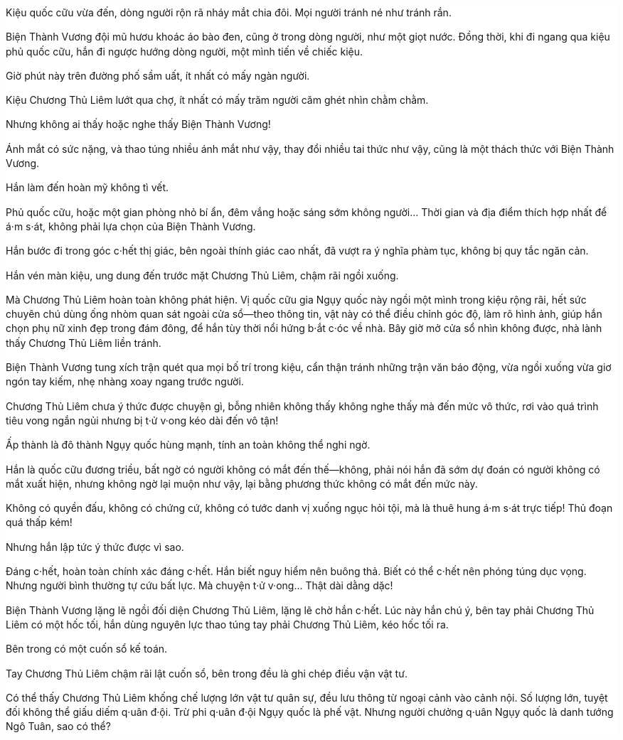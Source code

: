 Kiệu quốc cữu vừa đến, dòng người rộn rã nháy mắt chia đôi. Mọi người tránh né như tránh rắn.

Biện Thành Vương đội mũ hươu khoác áo bào đen, cũng ở trong dòng người, như một giọt nước. Đồng thời, khi đi ngang qua kiệu phủ quốc cữu, hắn đi ngược hướng dòng người, một mình tiến về chiếc kiệu.

Giờ phút này trên đường phố sầm uất, ít nhất có mấy ngàn người.

Kiệu Chương Thủ Liêm lướt qua chợ, ít nhất có mấy trăm người căm ghét nhìn chằm chằm.

Nhưng không ai thấy hoặc nghe thấy Biện Thành Vương!

Ánh mắt có sức nặng, và thao túng nhiều ánh mắt như vậy, thay đổi nhiều tai thức như vậy, cũng là một thách thức với Biện Thành Vương.

Hắn làm đến hoàn mỹ không tì vết.

Phủ quốc cữu, hoặc một gian phòng nhỏ bí ẩn, đêm vắng hoặc sáng sớm không người... Thời gian và địa điểm thích hợp nhất để á·m s·át, không phải lựa chọn của Biện Thành Vương.

Hắn bước đi trong góc c·hết thị giác, bên ngoài thính giác cao nhất, đã vượt ra ý nghĩa phàm tục, không bị quy tắc ngăn cản.

Hắn vén màn kiệu, ung dung đến trước mặt Chương Thủ Liêm, chậm rãi ngồi xuống.

Mà Chương Thủ Liêm hoàn toàn không phát hiện. Vị quốc cữu gia Ngụy quốc này ngồi một mình trong kiệu rộng rãi, hết sức chuyên chú dùng ống nhòm quan sát ngoài cửa sổ—theo thông tin, vật này có thể điều chỉnh góc độ, làm rõ hình ảnh, giúp hắn chọn phụ nữ xinh đẹp trong đám đông, để hắn tùy thời nổi hứng b·ắt c·óc về nhà. Bây giờ mở cửa sổ nhìn không được, nhà lành thấy Chương Thủ Liêm liền tránh.

Biện Thành Vương tung xích trận quét qua mọi bố trí trong kiệu, cẩn thận tránh những trận văn báo động, vừa ngồi xuống vừa giơ ngón tay kiếm, nhẹ nhàng xoay ngang trước người.

Chương Thủ Liêm chưa ý thức được chuyện gì, bỗng nhiên không thấy không nghe thấy mà đến mức vô thức, rơi vào quá trình tiêu vong ngắn ngủi nhưng bị t·ử v·ong kéo dài đến vô tận!

Ấp thành là đô thành Ngụy quốc hùng mạnh, tính an toàn không thể nghi ngờ.

Hắn là quốc cữu đương triều, bất ngờ có người không có mắt đến thế—không, phải nói hắn đã sớm dự đoán có người không có mắt xuất hiện, nhưng không ngờ lại muộn như vậy, lại bằng phương thức không có mắt đến mức này.

Không có quyền đấu, không có chứng cứ, không có tước danh vị xuống ngục hỏi tội, mà là thuê hung á·m s·át trực tiếp! Thủ đoạn quá thấp kém!

Nhưng hắn lập tức ý thức được vì sao.

Đáng c·hết, hoàn toàn chính xác đáng c·hết. Hắn biết nguy hiểm nên buông thả. Biết có thể c·hết nên phóng túng dục vọng. Nhưng người bình thường tự cứu bất lực. Mà chuyện t·ử v·ong... Thật dài dằng dặc!

Biện Thành Vương lặng lẽ ngồi đối diện Chương Thủ Liêm, lặng lẽ chờ hắn c·hết. Lúc này hắn chú ý, bên tay phải Chương Thủ Liêm có một hốc tối, hắn dùng nguyên lực thao túng tay phải Chương Thủ Liêm, kéo hốc tối ra.

Bên trong có một cuốn sổ kế toán.

Tay Chương Thủ Liêm chậm rãi lật cuốn sổ, bên trong đều là ghi chép điều vận vật tư.

Có thể thấy Chương Thủ Liêm khống chế lượng lớn vật tư quân sự, đều lưu thông từ ngoại cảnh vào cảnh nội. Số lượng lớn, tuyệt đối không thể giấu diếm q·uân đ·ội. Trừ phi q·uân đ·ội Ngụy quốc là phế vật. Nhưng người chưởng q·uân Ngụy quốc là danh tướng Ngô Tuân, sao có thể?
